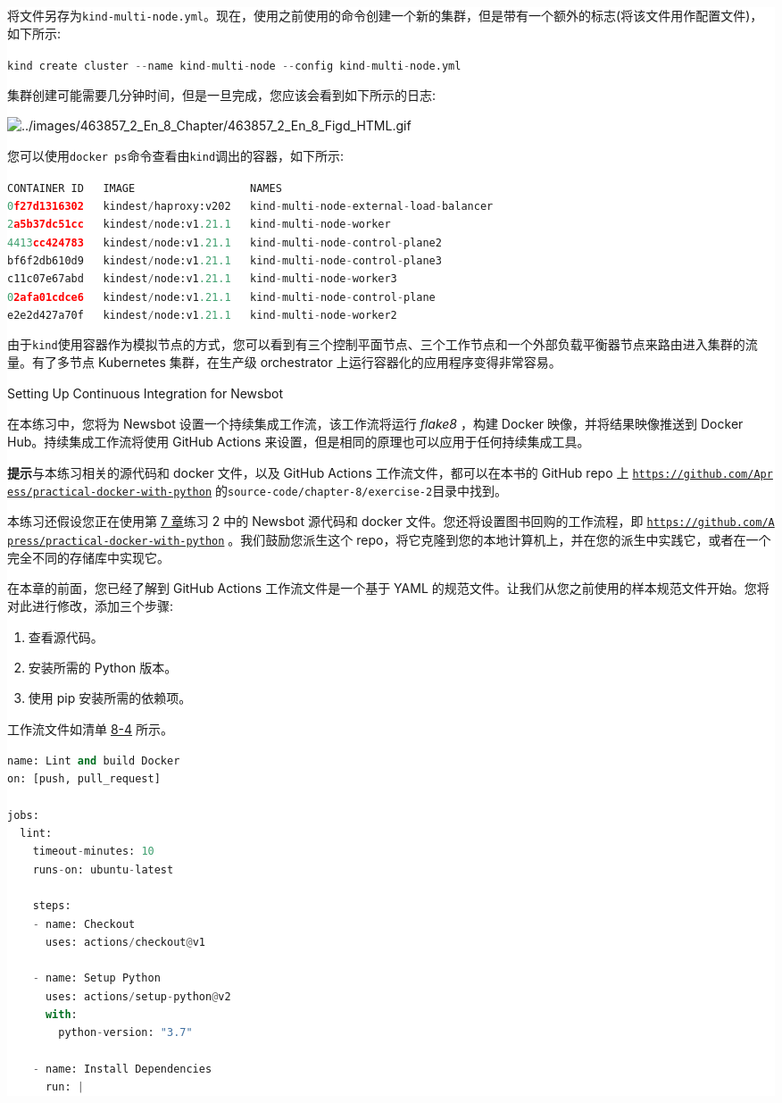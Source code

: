 将文件另存为`kind-multi-node.yml`。现在，使用之前使用的命令创建一个新的集群，但是带有一个额外的标志(将该文件用作配置文件)，如下所示:

```py
kind create cluster --name kind-multi-node --config kind-multi-node.yml

```

集群创建可能需要几分钟时间，但是一旦完成，您应该会看到如下所示的日志:

![../images/463857_2_En_8_Chapter/463857_2_En_8_Figd_HTML.gif](../images/463857_2_En_8_Chapter/463857_2_En_8_Figd_HTML.gif)

您可以使用`docker ps`命令查看由`kind`调出的容器，如下所示:

```py
CONTAINER ID   IMAGE                  NAMES
0f27d1316302   kindest/haproxy:v202   kind-multi-node-external-load-balancer
2a5b37dc51cc   kindest/node:v1.21.1   kind-multi-node-worker
4413cc424783   kindest/node:v1.21.1   kind-multi-node-control-plane2
bf6f2db610d9   kindest/node:v1.21.1   kind-multi-node-control-plane3
c11c07e67abd   kindest/node:v1.21.1   kind-multi-node-worker3
02afa01cdce6   kindest/node:v1.21.1   kind-multi-node-control-plane
e2e2d427a70f   kindest/node:v1.21.1   kind-multi-node-worker2

```

由于`kind`使用容器作为模拟节点的方式，您可以看到有三个控制平面节点、三个工作节点和一个外部负载平衡器节点来路由进入集群的流量。有了多节点 Kubernetes 集群，在生产级 orchestrator 上运行容器化的应用程序变得非常容易。

Setting Up Continuous Integration for Newsbot

在本练习中，您将为 Newsbot 设置一个持续集成工作流，该工作流将运行 *flake8* ，构建 Docker 映像，并将结果映像推送到 Docker Hub。持续集成工作流将使用 GitHub Actions 来设置，但是相同的原理也可以应用于任何持续集成工具。

**提示**与本练习相关的源代码和 docker 文件，以及 GitHub Actions 工作流文件，都可以在本书的 GitHub repo 上 [`https://github.com/Apress/practical-docker-with-python`](https://github.com/Apress/practical-docker-with-python) 的`source-code/chapter-8/exercise-2`目录中找到。

本练习还假设您正在使用第 [7 章](7.html)练习 2 中的 Newsbot 源代码和 docker 文件。您还将设置图书回购的工作流程，即 [`https://github.com/Apress/practical-docker-with-python`](https://github.com/Apress/practical-docker-with-python) 。我们鼓励您派生这个 repo，将它克隆到您的本地计算机上，并在您的派生中实践它，或者在一个完全不同的存储库中实现它。

在本章的前面，您已经了解到 GitHub Actions 工作流文件是一个基于 YAML 的规范文件。让我们从您之前使用的样本规范文件开始。您将对此进行修改，添加三个步骤:

1.  查看源代码。

2.  安装所需的 Python 版本。

3.  使用 pip 安装所需的依赖项。

工作流文件如清单 [8-4](#PC23) 所示。

```py
name: Lint and build Docker
on: [push, pull_request]

jobs:
  lint:
    timeout-minutes: 10
    runs-on: ubuntu-latest

    steps:
    - name: Checkout
      uses: actions/checkout@v1

    - name: Setup Python
      uses: actions/setup-python@v2
      with:
        python-version: "3.7"

    - name: Install Dependencies
      run: |
```